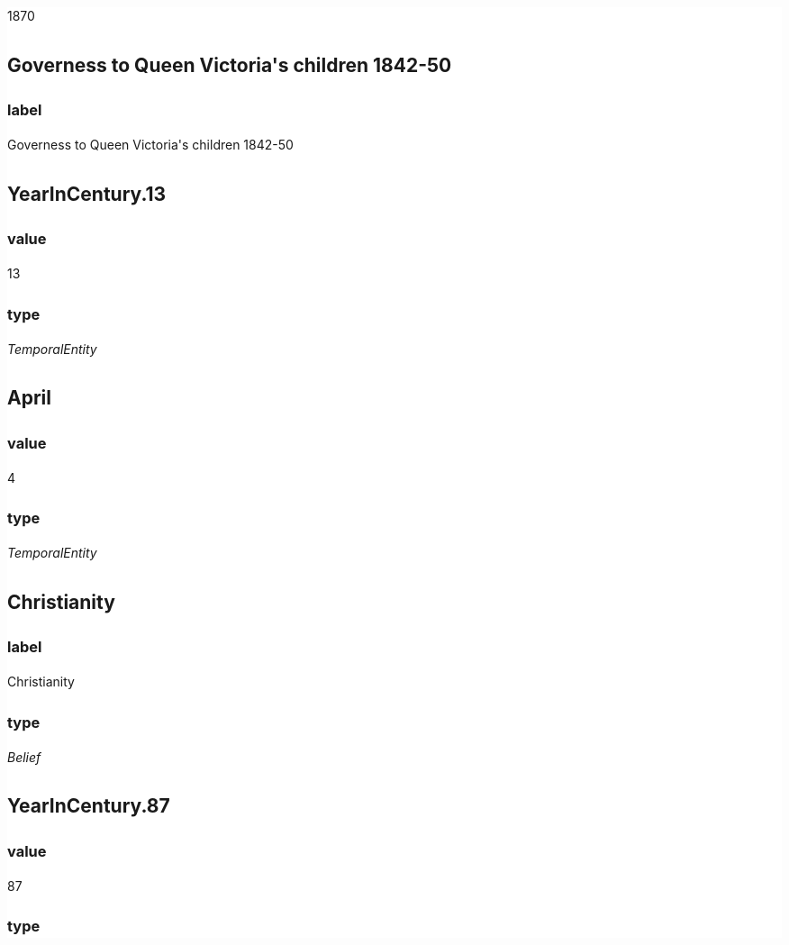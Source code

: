 
1870

## Governess to Queen Victoria's children 1842-50

### label


Governess to Queen Victoria's children 1842-50

## YearInCentury.13

### value


13

### type


*TemporalEntity*

## April

### value


4

### type


*TemporalEntity*

## Christianity

### label


Christianity

### type


*Belief*

## YearInCentury.87

### value


87

### type
